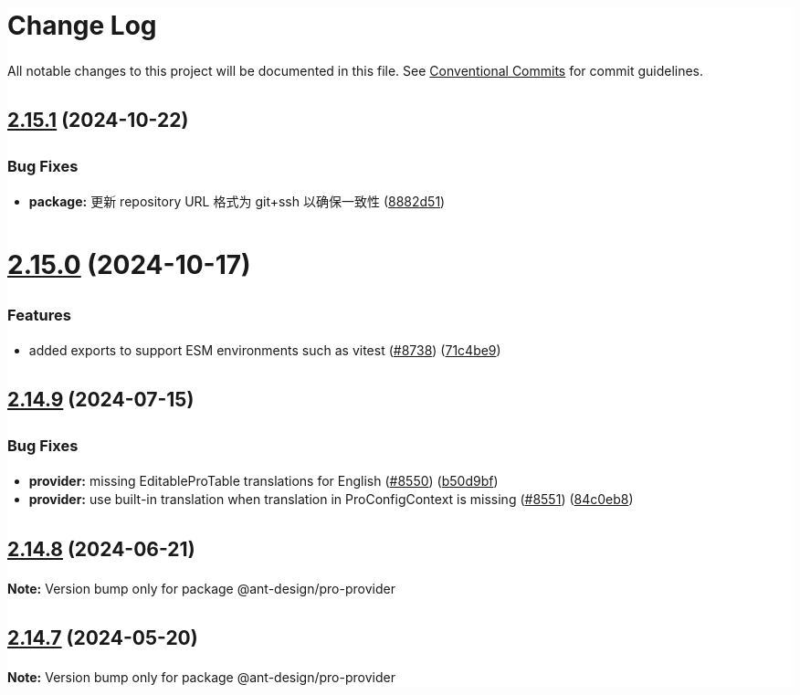 # Change Log

All notable changes to this project will be documented in this file. See [Conventional Commits](https://conventionalcommits.org) for commit guidelines.

## [2.15.1](https://github.com/ant-design/pro-components/compare/@ant-design/pro-provider@2.15.0...@ant-design/pro-provider@2.15.1) (2024-10-22)

### Bug Fixes

- **package:** 更新 repository URL 格式为 git+ssh 以确保一致性 ([8882d51](https://github.com/ant-design/pro-components/commit/8882d5164d8b14f8971bf9f34a339d282ac766ba))

# [2.15.0](https://github.com/ant-design/pro-components/compare/@ant-design/pro-provider@2.14.9...@ant-design/pro-provider@2.15.0) (2024-10-17)

### Features

- added exports to support ESM environments such as vitest ([#8738](https://github.com/ant-design/pro-components/issues/8738)) ([71c4be9](https://github.com/ant-design/pro-components/commit/71c4be9c9ca5942154e0473e62be608d784d53fc))

## [2.14.9](https://github.com/ant-design/pro-components/compare/@ant-design/pro-provider@2.14.8...@ant-design/pro-provider@2.14.9) (2024-07-15)

### Bug Fixes

- **provider:** missing EditableProTable translations for English ([#8550](https://github.com/ant-design/pro-components/issues/8550)) ([b50d9bf](https://github.com/ant-design/pro-components/commit/b50d9bf8dee9768b0f449f8992e320747b8fdc54))
- **provider:** use built-in translation when translation in ProConfigContext is missing ([#8551](https://github.com/ant-design/pro-components/issues/8551)) ([84c0eb8](https://github.com/ant-design/pro-components/commit/84c0eb8ad7d76d9d81404e6af69f26f4ffca0bec))

## [2.14.8](https://github.com/ant-design/pro-components/compare/@ant-design/pro-provider@2.14.7...@ant-design/pro-provider@2.14.8) (2024-06-21)

**Note:** Version bump only for package @ant-design/pro-provider

## [2.14.7](https://github.com/ant-design/pro-components/compare/@ant-design/pro-provider@2.14.5...@ant-design/pro-provider@2.14.7) (2024-05-20)

**Note:** Version bump only for package @ant-design/pro-provider

